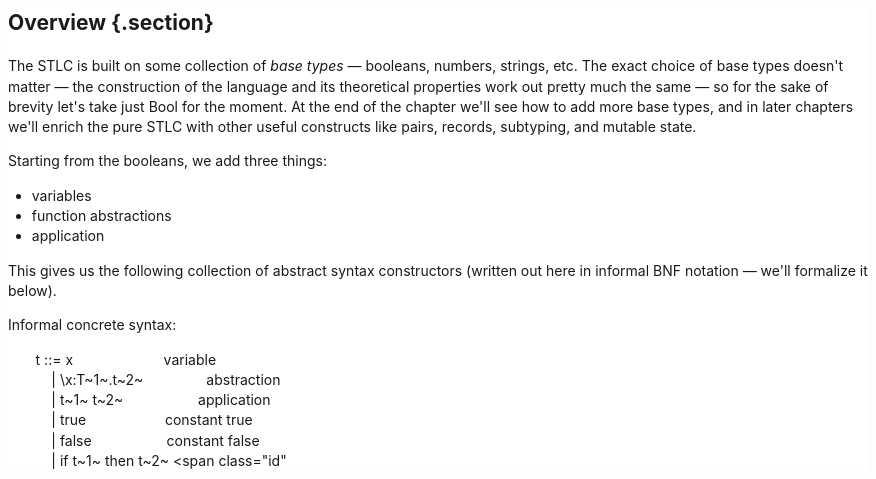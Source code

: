 Overview {.section}
--------

<div class="paragraph">

</div>

The STLC is built on some collection of *base types* — booleans,
numbers, strings, etc. The exact choice of base types doesn't matter —
the construction of the language and its theoretical properties work out
pretty much the same — so for the sake of brevity let's take just <span
class="inlinecode"><span class="id" type="var">Bool</span></span> for
the moment. At the end of the chapter we'll see how to add more base
types, and in later chapters we'll enrich the pure STLC with other
useful constructs like pairs, records, subtyping, and mutable state.
<div class="paragraph">

</div>

Starting from the booleans, we add three things:
<div class="paragraph">

</div>

-   variables
-   function abstractions
-   application

<div class="paragraph">

</div>

This gives us the following collection of abstract syntax constructors
(written out here in informal BNF notation — we'll formalize it below).
<div class="paragraph">

</div>

<div class="paragraph">

</div>

Informal concrete syntax:
<div class="paragraph">

</div>

<div class="code code-tight">

       <span class="id" type="var">t</span> ::= <span class="id"
type="var">x</span>                       <span class="id"
type="var">variable</span>\
            | \\<span class="id" type="var">x</span>:<span class="id"
type="var">T~1~.t~2~</span>                <span class="id"
type="var">abstraction</span>\
            | <span class="id" type="var">t~1~</span> <span class="id"
type="var">t~2~</span>                   <span class="id"
type="var">application</span>\
            | <span class="id"
type="var">true</span>                    <span class="id"
type="var">constant</span> <span class="id" type="var">true</span>\
            | <span class="id"
type="var">false</span>                   <span class="id"
type="var">constant</span> <span class="id" type="var">false</span>\
            | <span class="id" type="keyword">if</span> <span class="id"
type="var">t~1~</span> <span class="id" type="keyword">then</span> <span
class="id" type="var">t~2~</span> <span class="id"
